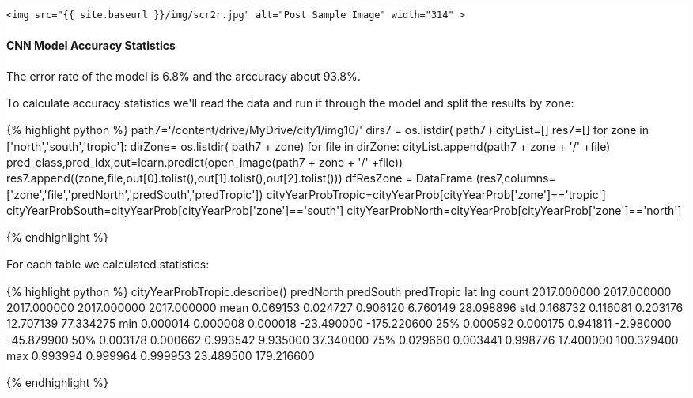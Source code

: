     <img src="{{ site.baseurl }}/img/scr2r.jpg" alt="Post Sample Image" width="314" >
</a>
<p></p>

</p><p>
<h4>CNN Model Accuracy Statistics</h4>


<p></p>
<p></p>
The error rate of the model is 6.8% and the arccuracy about 93.8%.
<p></p>
To calculate accuracy statistics we'll read the data and run it through the model and split the results by zone:
<p></p>
{% highlight python %}
path7='/content/drive/MyDrive/city1/img10/'
dirs7 = os.listdir( path7 )
cityList=[]
res7=[]
for zone in ['north','south','tropic']:
  dirZone= os.listdir( path7 + zone)
  for file in dirZone:
    cityList.append(path7 + zone + '/' +file)
    pred_class,pred_idx,out=learn.predict(open_image(path7 + zone + '/' +file))
    res7.append((zone,file,out[0].tolist(),out[1].tolist(),out[2].tolist()))
dfResZone = DataFrame (res7,columns=['zone','file','predNorth','predSouth','predTropic'])
cityYearProbTropic=cityYearProb[cityYearProb['zone']=='tropic']
cityYearProbSouth=cityYearProb[cityYearProb['zone']=='south']
cityYearProbNorth=cityYearProb[cityYearProb['zone']=='north']

{% endhighlight %}
<p></p>
<p></p>


<p></p>
For each table we calculated statistics:

<p></p>
{% highlight python %}
cityYearProbTropic.describe()
        predNorth	predSouth	predTropic	lat	        lng
count	2017.000000	2017.000000	2017.000000	2017.000000	2017.000000
mean	0.069153	0.024727	0.906120	6.760149	28.098896
std	0.168732	0.116081	0.203176	12.707139	77.334275
min	0.000014	0.000008	0.000018	-23.490000	-175.220600
25%	0.000592	0.000175	0.941811	-2.980000	-45.879900
50%	0.003178	0.000662	0.993542	9.935000	37.340000
75%	0.029660	0.003441	0.998776	17.400000	100.329400
max	0.993994	0.999964	0.999953	23.489500	179.216600

{% endhighlight %}

